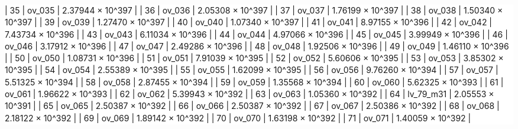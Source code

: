 | 35 | ov_035 | 2.37944 × 10^397 |
| 36 | ov_036 | 2.05308 × 10^397 |
| 37 | ov_037 | 1.76199 × 10^397 |
| 38 | ov_038 | 1.50340 × 10^397 |
| 39 | ov_039 | 1.27470 × 10^397 |
| 40 | ov_040 | 1.07340 × 10^397 |
| 41 | ov_041 | 8.97155 × 10^396 |
| 42 | ov_042 | 7.43734 × 10^396 |
| 43 | ov_043 | 6.11034 × 10^396 |
| 44 | ov_044 | 4.97066 × 10^396 |
| 45 | ov_045 | 3.99949 × 10^396 |
| 46 | ov_046 | 3.17912 × 10^396 |
| 47 | ov_047 | 2.49286 × 10^396 |
| 48 | ov_048 | 1.92506 × 10^396 |
| 49 | ov_049 | 1.46110 × 10^396 |
| 50 | ov_050 | 1.08731 × 10^396 |
| 51 | ov_051 | 7.91039 × 10^395 |
| 52 | ov_052 | 5.60606 × 10^395 |
| 53 | ov_053 | 3.85302 × 10^395 |
| 54 | ov_054 | 2.55389 × 10^395 |
| 55 | ov_055 | 1.62099 × 10^395 |
| 56 | ov_056 | 9.76260 × 10^394 |
| 57 | ov_057 | 5.51325 × 10^394 |
| 58 | ov_058 | 2.87455 × 10^394 |
| 59 | ov_059 | 1.35568 × 10^394 |
| 60 | ov_060 | 5.62325 × 10^393 |
| 61 | ov_061 | 1.96622 × 10^393 |
| 62 | ov_062 | 5.39943 × 10^392 |
| 63 | ov_063 | 1.05360 × 10^392 |
| 64 | lv_79_m31 | 2.05553 × 10^391 |
| 65 | ov_065 | 2.50387 × 10^392 |
| 66 | ov_066 | 2.50387 × 10^392 |
| 67 | ov_067 | 2.50386 × 10^392 |
| 68 | ov_068 | 2.18122 × 10^392 |
| 69 | ov_069 | 1.89142 × 10^392 |
| 70 | ov_070 | 1.63198 × 10^392 |
| 71 | ov_071 | 1.40059 × 10^392 |